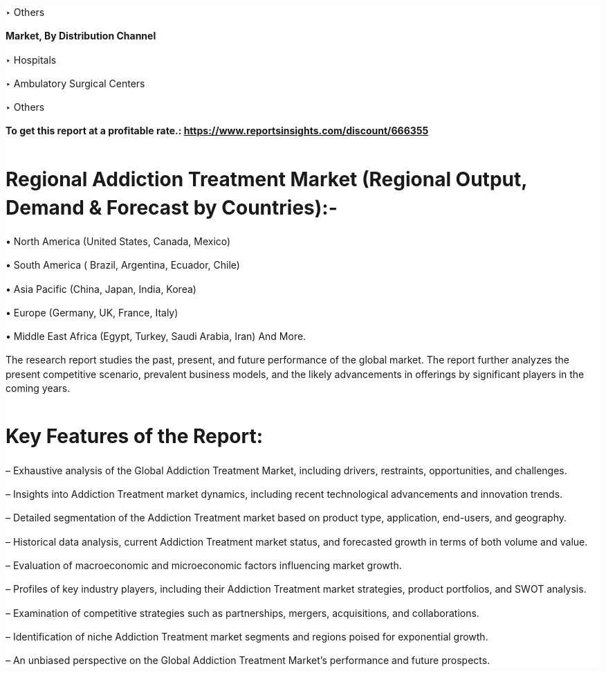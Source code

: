 ‣ Others

<Strong>Market, By Distribution Channel</Strong>

‣ Hospitals

‣ Ambulatory Surgical Centers

‣ Others

<strong>To get this report at a profitable rate.: <a href=https://www.reportsinsights.com/discount/666355>https://www.reportsinsights.com/discount/666355</a></strong>

# <strong>Regional Addiction Treatment Market (Regional Output, Demand &amp; Forecast by Countries):-</strong>

• North America (United States, Canada, Mexico)

• South America ( Brazil, Argentina, Ecuador, Chile)

• Asia Pacific (China, Japan, India, Korea)

• Europe (Germany, UK, France, Italy)

• Middle East Africa (Egypt, Turkey, Saudi Arabia, Iran) And More.

The research report studies the past, present, and future performance of the global market. The report further analyzes the present competitive scenario, prevalent business models, and the likely advancements in offerings by significant players in the coming years.

# <strong>Key Features of the Report:</strong>

– Exhaustive analysis of the Global Addiction Treatment Market, including drivers, restraints, opportunities, and challenges.

– Insights into Addiction Treatment market dynamics, including recent technological advancements and innovation trends.

– Detailed segmentation of the Addiction Treatment market based on product type, application, end-users, and geography.

– Historical data analysis, current Addiction Treatment market status, and forecasted growth in terms of both volume and value.

– Evaluation of macroeconomic and microeconomic factors influencing market growth.

– Profiles of key industry players, including their Addiction Treatment market strategies, product portfolios, and SWOT analysis.

– Examination of competitive strategies such as partnerships, mergers, acquisitions, and collaborations.

– Identification of niche Addiction Treatment market segments and regions poised for exponential growth.

– An unbiased perspective on the Global Addiction Treatment Market’s performance and future prospects.
